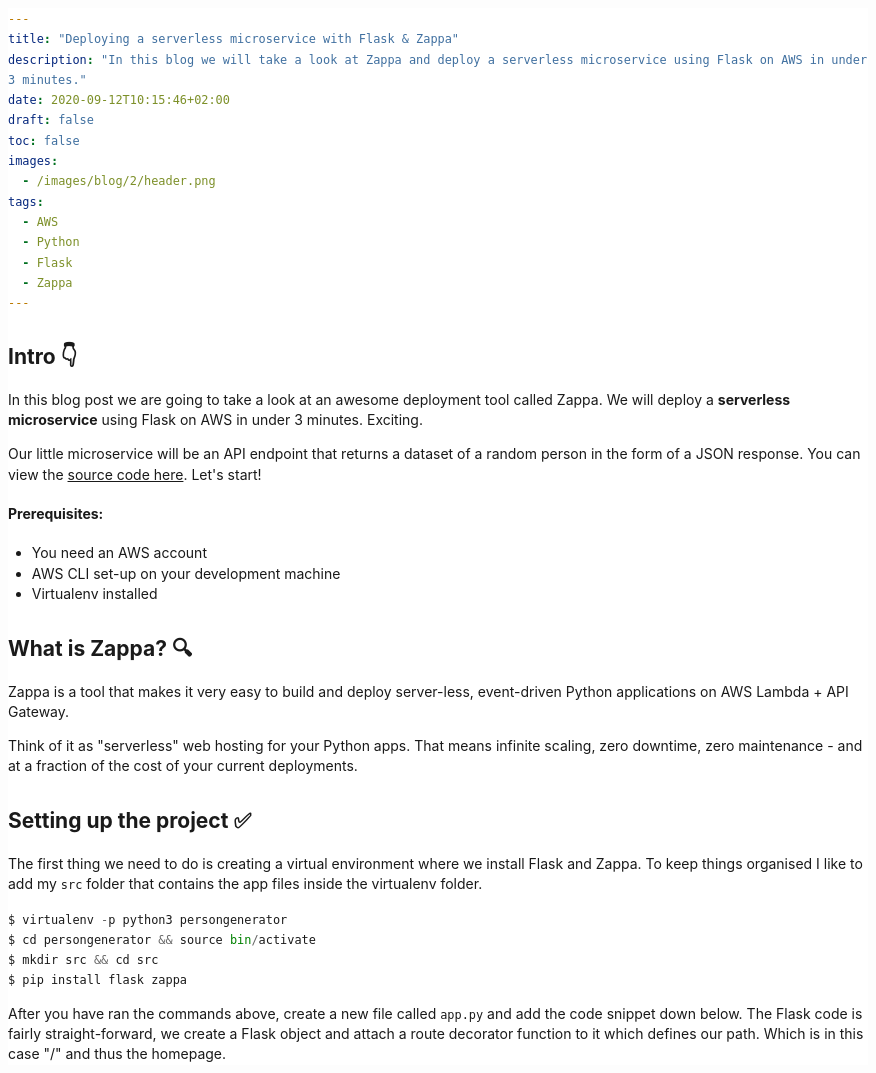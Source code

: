 ```yaml
---
title: "Deploying a serverless microservice with Flask & Zappa"
description: "In this blog we will take a look at Zappa and deploy a serverless microservice using Flask on AWS in under 3 minutes."
date: 2020-09-12T10:15:46+02:00
draft: false
toc: false
images:
  - /images/blog/2/header.png
tags:
  - AWS
  - Python
  - Flask
  - Zappa
---
```


## Intro :point_down:
In this blog post we are going to take a look at an awesome deployment tool called Zappa. We will deploy a **serverless microservice** using Flask on AWS in under 3 minutes. Exciting.

Our little microservice will be an API endpoint that returns a dataset of a random person in the form of a JSON response. You can view the [source code here](https://github.com/webconexus/flask-zappa-serverless). Let's start!


#### Prerequisites:
- You need an AWS account
- AWS CLI set-up on your development machine
- Virtualenv installed

## What is Zappa? :mag:
Zappa is a tool that makes it very easy to build and deploy server-less, event-driven Python applications on AWS Lambda + API Gateway. 

Think of it as "serverless" web hosting for your Python apps. That means infinite scaling, zero downtime, zero maintenance - and at a fraction of the cost of your current deployments.

## Setting up the project :white_check_mark:
The first thing we need to do is creating a virtual environment where we install Flask and Zappa. To keep things organised I like to add my `src` folder that contains the app files inside the virtualenv folder.

```python
$ virtualenv -p python3 persongenerator
$ cd persongenerator && source bin/activate
$ mkdir src && cd src
$ pip install flask zappa
```

After you have ran the commands above, create a new file called `app.py` and add the code snippet down below. The Flask code is fairly straight-forward, we create a Flask object and attach a route decorator function to it which defines our path. Which is in this case "/" and thus the homepage. 
